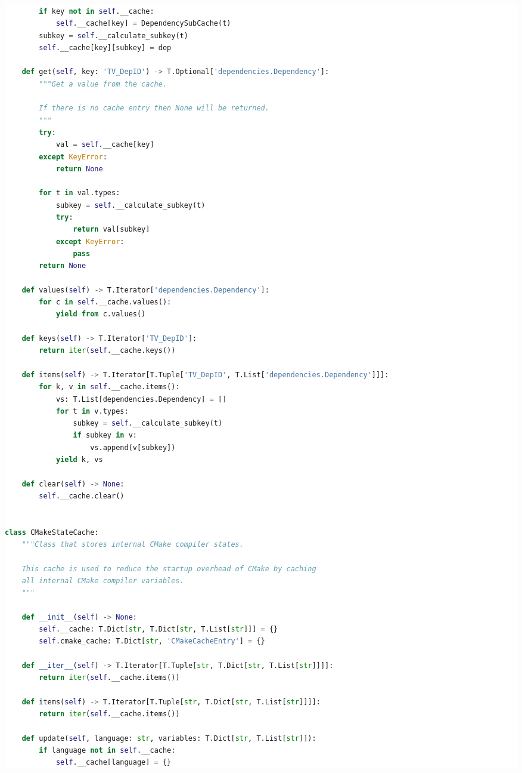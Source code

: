```python
        if key not in self.__cache:
            self.__cache[key] = DependencySubCache(t)
        subkey = self.__calculate_subkey(t)
        self.__cache[key][subkey] = dep

    def get(self, key: 'TV_DepID') -> T.Optional['dependencies.Dependency']:
        """Get a value from the cache.

        If there is no cache entry then None will be returned.
        """
        try:
            val = self.__cache[key]
        except KeyError:
            return None

        for t in val.types:
            subkey = self.__calculate_subkey(t)
            try:
                return val[subkey]
            except KeyError:
                pass
        return None

    def values(self) -> T.Iterator['dependencies.Dependency']:
        for c in self.__cache.values():
            yield from c.values()

    def keys(self) -> T.Iterator['TV_DepID']:
        return iter(self.__cache.keys())

    def items(self) -> T.Iterator[T.Tuple['TV_DepID', T.List['dependencies.Dependency']]]:
        for k, v in self.__cache.items():
            vs: T.List[dependencies.Dependency] = []
            for t in v.types:
                subkey = self.__calculate_subkey(t)
                if subkey in v:
                    vs.append(v[subkey])
            yield k, vs

    def clear(self) -> None:
        self.__cache.clear()


class CMakeStateCache:
    """Class that stores internal CMake compiler states.

    This cache is used to reduce the startup overhead of CMake by caching
    all internal CMake compiler variables.
    """

    def __init__(self) -> None:
        self.__cache: T.Dict[str, T.Dict[str, T.List[str]]] = {}
        self.cmake_cache: T.Dict[str, 'CMakeCacheEntry'] = {}

    def __iter__(self) -> T.Iterator[T.Tuple[str, T.Dict[str, T.List[str]]]]:
        return iter(self.__cache.items())

    def items(self) -> T.Iterator[T.Tuple[str, T.Dict[str, T.List[str]]]]:
        return iter(self.__cache.items())

    def update(self, language: str, variables: T.Dict[str, T.List[str]]):
        if language not in self.__cache:
            self.__cache[language] = {}
```